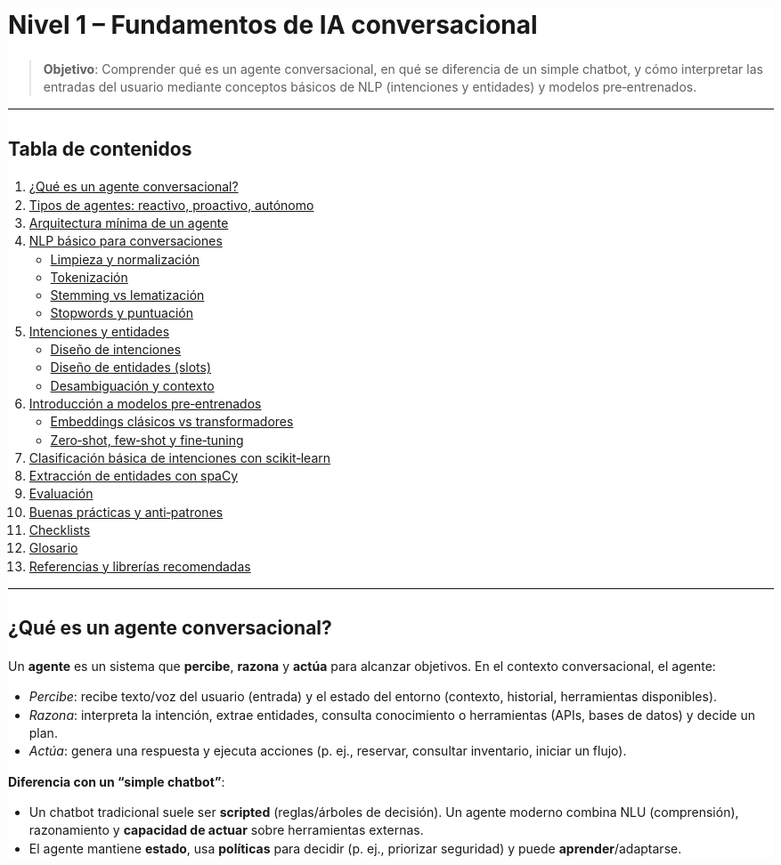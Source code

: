 # Nivel 1 – Fundamentos de IA conversacional

> **Objetivo**: Comprender qué es un agente conversacional, en qué se diferencia de un simple chatbot, y cómo interpretar las entradas del usuario mediante conceptos básicos de NLP (intenciones y entidades) y modelos pre‑entrenados.

---

## Tabla de contenidos
1. [¿Qué es un agente conversacional?](#qué-es-un-agente-conversacional)
2. [Tipos de agentes: reactivo, proactivo, autónomo](#tipos-de-agentes-reactivo-proactivo-autónomo)
3. [Arquitectura mínima de un agente](#arquitectura-mínima-de-un-agente)
4. [NLP básico para conversaciones](#nlp-básico-para-conversaciones)
   - [Limpieza y normalización](#limpieza-y-normalización)
   - [Tokenización](#tokenización)
   - [Stemming vs lematización](#stemming-vs-lematización)
   - [Stopwords y puntuación](#stopwords-y-puntuación)
5. [Intenciones y entidades](#intenciones-y-entidades)
   - [Diseño de intenciones](#diseño-de-intenciones)
   - [Diseño de entidades (slots)](#diseño-de-entidades-slots)
   - [Desambiguación y contexto](#desambiguación-y-contexto)
6. [Introducción a modelos pre‑entrenados](#introducción-a-modelos-pre-entrenados)
   - [Embeddings clásicos vs transformadores](#embeddings-clásicos-vs-transformadores)
   - [Zero‑shot, few‑shot y fine‑tuning](#zero-shot-few-shot-y-fine-tuning)
7. [Clasificación básica de intenciones con scikit‑learn](#clasificación-básica-de-intenciones-con-scikit-learn)
8. [Extracción de entidades con spaCy](#extracción-de-entidades-con-spacy)
9. [Evaluación](#evaluación)
10. [Buenas prácticas y anti‑patrones](#buenas-prácticas-y-anti-patrones)
11. [Checklists](#checklists)
12. [Glosario](#glosario)
13. [Referencias y librerías recomendadas](#referencias-y-librerías-recomendadas)

---

## ¿Qué es un agente conversacional?
Un **agente** es un sistema que **percibe**, **razona** y **actúa** para alcanzar objetivos. En el contexto conversacional, el agente:
- *Percibe*: recibe texto/voz del usuario (entrada) y el estado del entorno (contexto, historial, herramientas disponibles).
- *Razona*: interpreta la intención, extrae entidades, consulta conocimiento o herramientas (APIs, bases de datos) y decide un plan.
- *Actúa*: genera una respuesta y ejecuta acciones (p. ej., reservar, consultar inventario, iniciar un flujo).

**Diferencia con un “simple chatbot”**:
- Un chatbot tradicional suele ser **scripted** (reglas/árboles de decisión). Un agente moderno combina NLU (comprensión), razonamiento y **capacidad de actuar** sobre herramientas externas.
- El agente mantiene **estado**, usa **políticas** para decidir (p. ej., priorizar seguridad) y puede **aprender**/adaptarse.
